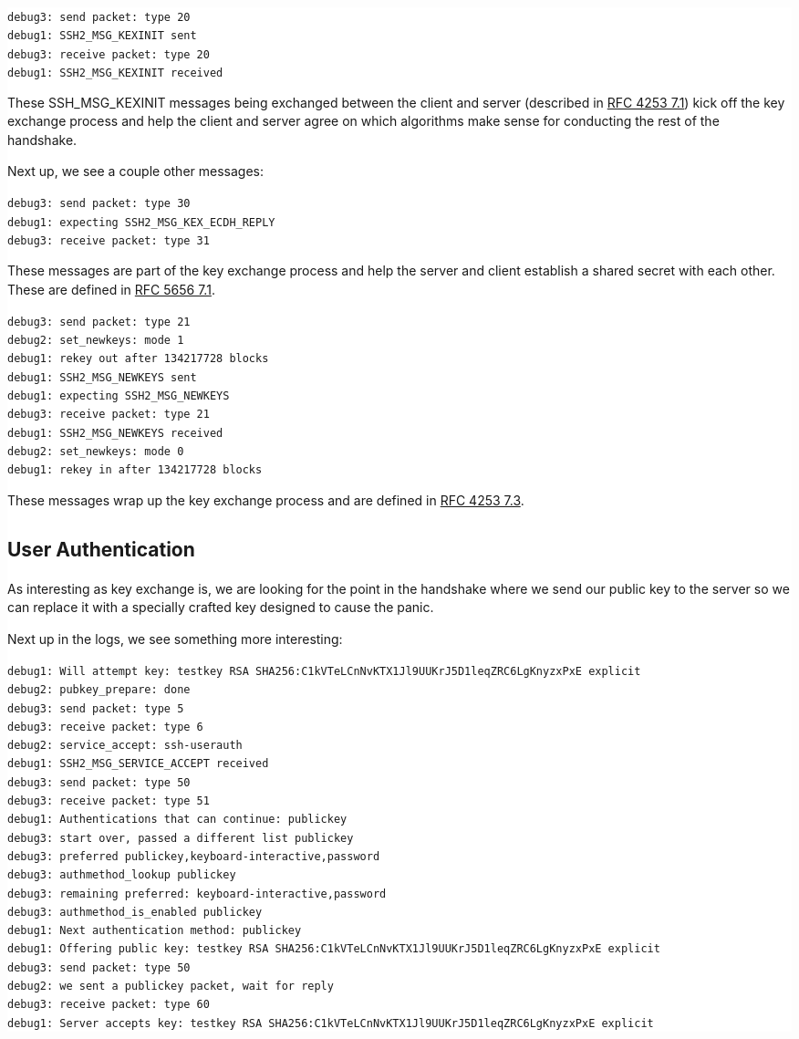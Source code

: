 ```
debug3: send packet: type 20
debug1: SSH2_MSG_KEXINIT sent
debug3: receive packet: type 20
debug1: SSH2_MSG_KEXINIT received
```

These SSH_MSG_KEXINIT messages being exchanged between the client and server (described in [RFC 4253 7.1](https://tools.ietf.org/html/rfc4253#section-7.1)) kick off the key exchange process and help the client and server agree on which algorithms make sense for conducting the rest of the handshake.

Next up, we see a couple other messages:

```
debug3: send packet: type 30
debug1: expecting SSH2_MSG_KEX_ECDH_REPLY
debug3: receive packet: type 31
```

These messages are part of the key exchange process and help the server and client establish a shared secret with each other. These are defined in [RFC 5656 7.1](https://tools.ietf.org/html/rfc5656#section-7.1).

```
debug3: send packet: type 21
debug2: set_newkeys: mode 1
debug1: rekey out after 134217728 blocks
debug1: SSH2_MSG_NEWKEYS sent
debug1: expecting SSH2_MSG_NEWKEYS
debug3: receive packet: type 21
debug1: SSH2_MSG_NEWKEYS received
debug2: set_newkeys: mode 0
debug1: rekey in after 134217728 blocks
```

These messages wrap up the key exchange process and are defined in [RFC 4253 7.3](https://www.ietf.org/rfc/rfc4253.html#section-7.3).

## User Authentication

As interesting as key exchange is, we are looking for the point in the handshake where we send our public key to the server so we can replace it with a specially crafted key designed to cause the panic.

Next up in the logs, we see something more interesting:

```
debug1: Will attempt key: testkey RSA SHA256:C1kVTeLCnNvKTX1Jl9UUKrJ5D1leqZRC6LgKnyzxPxE explicit
debug2: pubkey_prepare: done
debug3: send packet: type 5
debug3: receive packet: type 6
debug2: service_accept: ssh-userauth
debug1: SSH2_MSG_SERVICE_ACCEPT received
debug3: send packet: type 50
debug3: receive packet: type 51
debug1: Authentications that can continue: publickey
debug3: start over, passed a different list publickey
debug3: preferred publickey,keyboard-interactive,password
debug3: authmethod_lookup publickey
debug3: remaining preferred: keyboard-interactive,password
debug3: authmethod_is_enabled publickey
debug1: Next authentication method: publickey
debug1: Offering public key: testkey RSA SHA256:C1kVTeLCnNvKTX1Jl9UUKrJ5D1leqZRC6LgKnyzxPxE explicit
debug3: send packet: type 50
debug2: we sent a publickey packet, wait for reply
debug3: receive packet: type 60
debug1: Server accepts key: testkey RSA SHA256:C1kVTeLCnNvKTX1Jl9UUKrJ5D1leqZRC6LgKnyzxPxE explicit
```